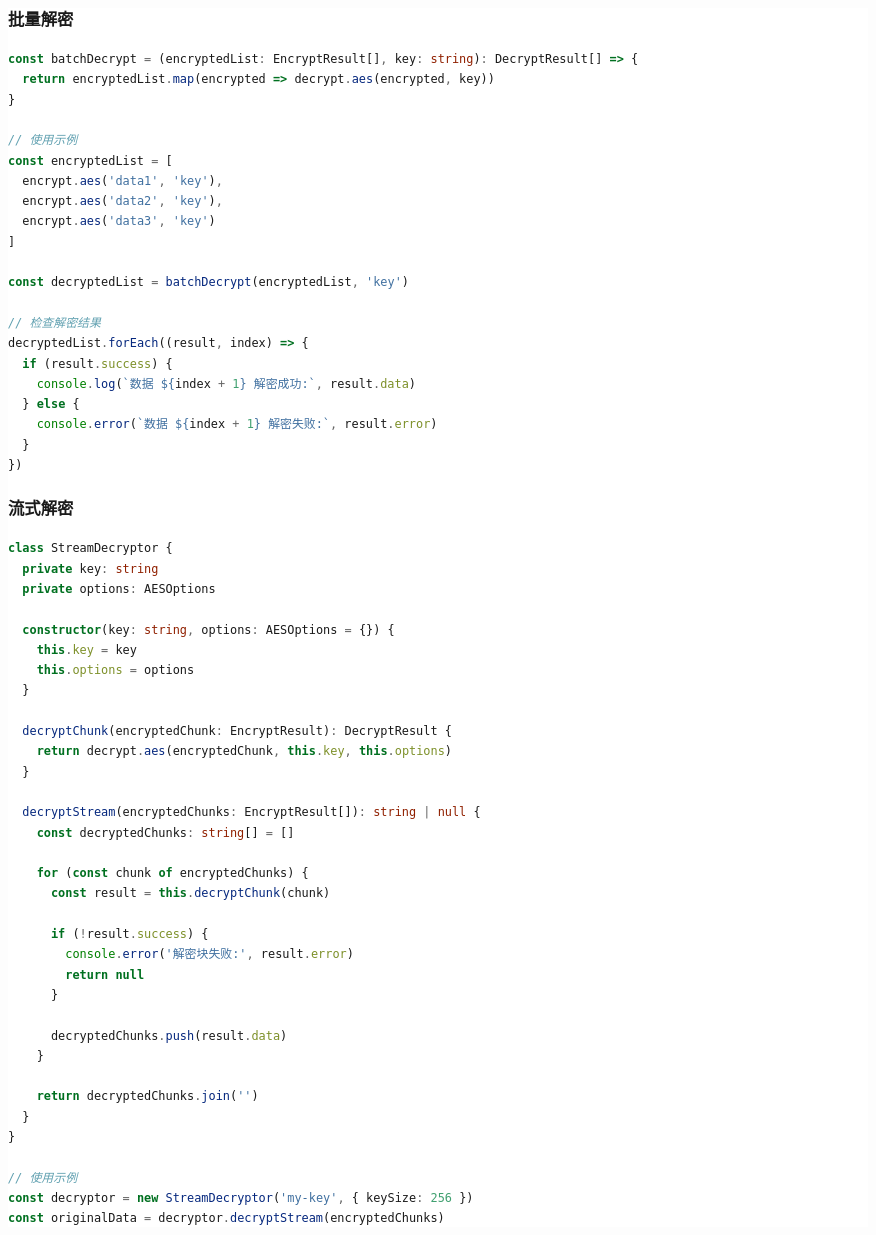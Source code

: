 ### 批量解密

```typescript
const batchDecrypt = (encryptedList: EncryptResult[], key: string): DecryptResult[] => {
  return encryptedList.map(encrypted => decrypt.aes(encrypted, key))
}

// 使用示例
const encryptedList = [
  encrypt.aes('data1', 'key'),
  encrypt.aes('data2', 'key'),
  encrypt.aes('data3', 'key')
]

const decryptedList = batchDecrypt(encryptedList, 'key')

// 检查解密结果
decryptedList.forEach((result, index) => {
  if (result.success) {
    console.log(`数据 ${index + 1} 解密成功:`, result.data)
  } else {
    console.error(`数据 ${index + 1} 解密失败:`, result.error)
  }
})
```

### 流式解密

```typescript
class StreamDecryptor {
  private key: string
  private options: AESOptions
  
  constructor(key: string, options: AESOptions = {}) {
    this.key = key
    this.options = options
  }
  
  decryptChunk(encryptedChunk: EncryptResult): DecryptResult {
    return decrypt.aes(encryptedChunk, this.key, this.options)
  }
  
  decryptStream(encryptedChunks: EncryptResult[]): string | null {
    const decryptedChunks: string[] = []
    
    for (const chunk of encryptedChunks) {
      const result = this.decryptChunk(chunk)
      
      if (!result.success) {
        console.error('解密块失败:', result.error)
        return null
      }
      
      decryptedChunks.push(result.data)
    }
    
    return decryptedChunks.join('')
  }
}

// 使用示例
const decryptor = new StreamDecryptor('my-key', { keySize: 256 })
const originalData = decryptor.decryptStream(encryptedChunks)
```
